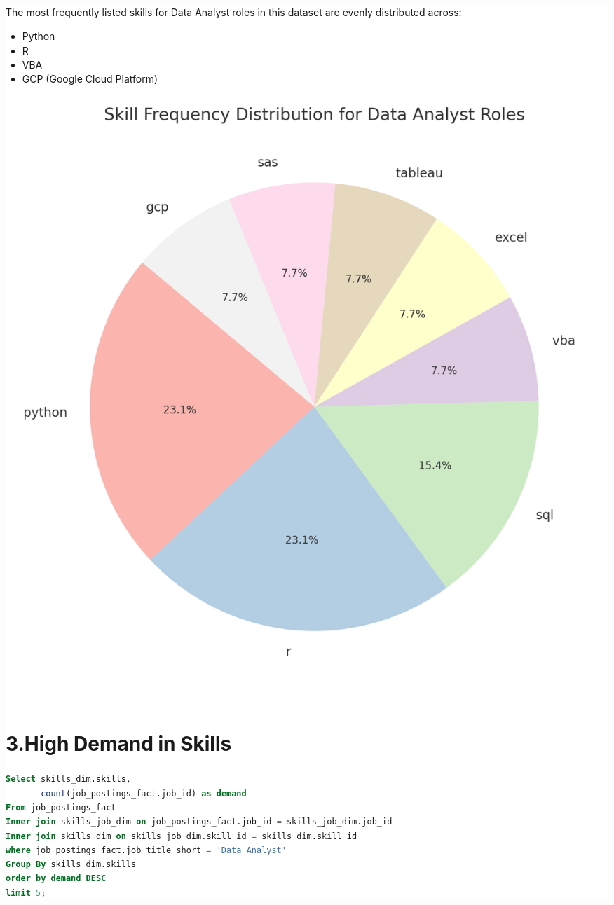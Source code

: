 The most frequently listed skills for Data Analyst roles in this dataset are evenly distributed across:
- Python
- R
- VBA
- GCP (Google Cloud Platform)


![Skills for High paying jobs](charts\query2_chart.png)
# 3.High Demand in Skills
```sql
Select skills_dim.skills,
       count(job_postings_fact.job_id) as demand
From job_postings_fact
Inner join skills_job_dim on job_postings_fact.job_id = skills_job_dim.job_id
Inner join skills_dim on skills_job_dim.skill_id = skills_dim.skill_id
where job_postings_fact.job_title_short = 'Data Analyst'
Group By skills_dim.skills
order by demand DESC
limit 5;
```